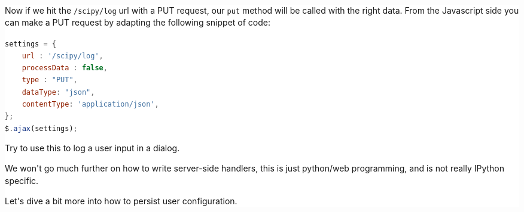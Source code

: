 Now if we hit the `/scipy/log` url with a PUT request, our `put` method will be
called with the right data. From the Javascript side you can make a PUT request
by adapting the following snippet of code:


```javascript
settings = {
    url : '/scipy/log',
    processData : false,
    type : "PUT",
    dataType: "json",
    contentType: 'application/json',
};
$.ajax(settings);
```

Try to use this to log a user input in a dialog.

We won't go much further on how to write server-side handlers, this is just python/web programming, and is not really IPython specific.

Let's dive a bit more into how to persist user configuration.
